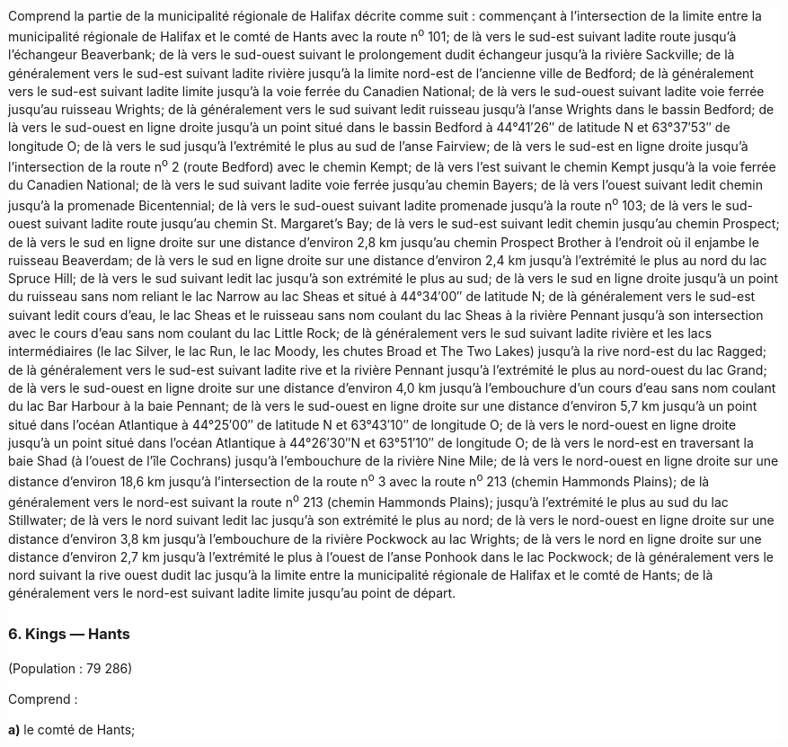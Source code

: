 Comprend la partie de la municipalité régionale de Halifax décrite comme suit : commençant à l’intersection de la limite entre la municipalité régionale de Halifax et le comté de Hants avec la route n<sup>o</sup> 101; de là vers le sud-est suivant ladite route jusqu’à l’échangeur Beaverbank; de là vers le sud-ouest suivant le prolongement dudit échangeur jusqu’à la rivière Sackville; de là généralement vers le sud-est suivant ladite rivière jusqu’à la limite nord-est de l’ancienne ville de Bedford; de là généralement vers le sud-est suivant ladite limite jusqu’à la voie ferrée du Canadien National; de là vers le sud-ouest suivant ladite voie ferrée jusqu’au ruisseau Wrights; de là généralement vers le sud suivant ledit ruisseau jusqu’à l’anse Wrights dans le bassin Bedford; de là vers le sud-ouest en ligne droite jusqu’à un point situé dans le bassin Bedford à 44°41′26″ de latitude N et 63°37′53″ de longitude O; de là vers le sud jusqu’à l’extrémité le plus au sud de l’anse Fairview; de là vers le sud-est en ligne droite jusqu’à l’intersection de la route n<sup>o</sup> 2 (route Bedford) avec le chemin Kempt; de là vers l’est suivant le chemin Kempt jusqu’à la voie ferrée du Canadien National; de là vers le sud suivant ladite voie ferrée jusqu’au chemin Bayers; de là vers l’ouest suivant ledit chemin jusqu’à la promenade Bicentennial; de là vers le sud-ouest suivant ladite promenade jusqu’à la route n<sup>o</sup> 103; de là vers le sud-ouest suivant ladite route jusqu’au chemin St. Margaret’s Bay; de là vers le sud-est suivant ledit chemin jusqu’au chemin Prospect; de là vers le sud en ligne droite sur une distance d’environ 2,8 km jusqu’au chemin Prospect Brother à l’endroit où il enjambe le ruisseau Beaverdam; de là vers le sud en ligne droite sur une distance d’environ 2,4 km jusqu’à l’extrémité le plus au nord du lac Spruce Hill; de là vers le sud suivant ledit lac jusqu’à son extrémité le plus au sud; de là vers le sud en ligne droite jusqu’à un point du ruisseau sans nom reliant le lac Narrow au lac Sheas et situé à 44°34′00″ de latitude N; de là généralement vers le sud-est suivant ledit cours d’eau, le lac Sheas et le ruisseau sans nom coulant du lac Sheas à la rivière Pennant jusqu’à son intersection avec le cours d’eau sans nom coulant du lac Little Rock; de là généralement vers le sud suivant ladite rivière et les lacs intermédiaires (le lac Silver, le lac Run, le lac Moody, les chutes Broad et The Two Lakes) jusqu’à la rive nord-est du lac Ragged; de là généralement vers le sud-est suivant ladite rive et la rivière Pennant jusqu’à l’extrémité le plus au nord-ouest du lac Grand; de là vers le sud-ouest en ligne droite sur une distance d’environ 4,0 km jusqu’à l’embouchure d’un cours d’eau sans nom coulant du lac Bar Harbour à la baie Pennant; de là vers le sud-ouest en ligne droite sur une distance d’environ 5,7 km jusqu’à un point situé dans l’océan Atlantique à 44°25′00″ de latitude N et 63°43′10″ de longitude O; de là vers le nord-ouest en ligne droite jusqu’à un point situé dans l’océan Atlantique à 44°26′30″N et 63°51′10″ de longitude O; de là vers le nord-est en traversant la baie Shad (à l’ouest de l’île Cochrans) jusqu’à l’embouchure de la rivière Nine Mile; de là vers le nord-ouest en ligne droite sur une distance d’environ 18,6 km jusqu’à l’intersection de la route n<sup>o</sup> 3 avec la route n<sup>o</sup> 213 (chemin Hammonds Plains); de là généralement vers le nord-est suivant la route n<sup>o</sup> 213 (chemin Hammonds Plains); jusqu’à l’extrémité le plus au sud du lac Stillwater; de là vers le nord suivant ledit lac jusqu’à son extrémité le plus au nord; de là vers le nord-ouest en ligne droite sur une distance d’environ 3,8 km jusqu’à l’embouchure de la rivière Pockwock au lac Wrights; de là vers le nord en ligne droite sur une distance d’environ 2,7 km jusqu’à l’extrémité le plus à l’ouest de l’anse Ponhook dans le lac Pockwock; de là généralement vers le nord suivant la rive ouest dudit lac jusqu’à la limite entre la municipalité régionale de Halifax et le comté de Hants; de là généralement vers le nord-est suivant ladite limite jusqu’au point de départ.



### 6. Kings — Hants

(Population : 79 286)


Comprend :


**a)** le comté de Hants;
